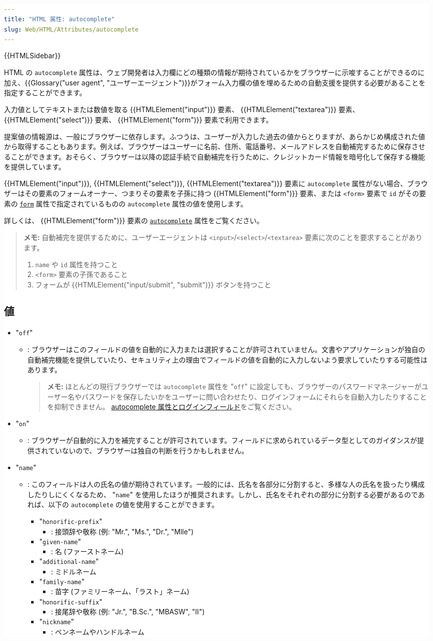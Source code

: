 ```yaml
---
title: "HTML 属性: autocomplete"
slug: Web/HTML/Attributes/autocomplete
---
```


{{HTMLSidebar}}

HTML の `autocomplete` 属性は、ウェブ開発者は入力欄にどの種類の情報が期待されているかをブラウザーに示唆することができるのに加え、{{Glossary("user agent", "ユーザーエージェント")}}がフォーム入力欄の値を埋めるための自動支援を提供する必要があることを指定することができます。

入力値としてテキストまたは数値を取る {{HTMLElement("input")}} 要素、 {{HTMLElement("textarea")}} 要素、 {{HTMLElement("select")}} 要素、 {{HTMLElement("form")}} 要素で利用できます。

提案値の情報源は、一般にブラウザーに依存します。ふつうは、ユーザーが入力した過去の値からとりますが、あらかじめ構成された値から取得することもあります。例えば、ブラウザーはユーザーに名前、住所、電話番号、メールアドレスを自動補完するために保存させることができます。おそらく、ブラウザーは以降の認証手続で自動補完を行うために、クレジットカード情報を暗号化して保存する機能を提供しています。

{{HTMLElement("input")}}, {{HTMLElement("select")}}, {{HTMLElement("textarea")}} 要素に `autocomplete` 属性がない場合、ブラウザーはその要素のフォームオーナー、つまりその要素を子孫に持つ {{HTMLElement("form")}} 要素、または `<form>` 要素で `id` がその要素の [`form`](/ja/docs/Web/HTML/Element/input#form) 属性で指定されているものの `autocomplete` 属性の値を使用します。

詳しくは、 {{HTMLElement("form")}} 要素の [`autocomplete`](/ja/docs/Web/HTML/Element/form#autocomplete) 属性をご覧ください。

> **メモ:** 自動補完を提供するために、ユーザーエージェントは `<input>`/`<select>`/`<textarea>` 要素に次のことを要求することがあります。
>
> 1. `name` や `id` 属性を持つこと
> 2. `<form>` 要素の子孫であること
> 3. フォームが {{HTMLElement("input/submit", "submit")}} ボタンを持つこと

## 値

- "`off`"

  - : ブラウザーはこのフィールドの値を自動的に入力または選択することが許可されていません。文書やアプリケーションが独自の自動補完機能を提供していたり、セキュリティ上の理由でフィールドの値を自動的に入力しないよう要求していたりする可能性はあります。

    > **メモ:** ほとんどの現行ブラウザーでは `autocomplete` 属性を "`off`" に設定しても、ブラウザーのパスワードマネージャーがユーザー名やパスワードを保存したいかをユーザーに問い合わせたり、ログインフォームにそれらを自動入力したりすることを抑制できません。 [autocomplete 属性とログインフィールド](/ja/docs/Web/Security/Securing_your_site/Turning_off_form_autocompletion#the_autocomplete_attribute_and_login_fields)をご覧ください。

- "`on`"
  - : ブラウザーが自動的に入力を補完することが許可されています。フィールドに求められているデータ型としてのガイダンスが提供されていないので、ブラウザーは独自の判断を行うかもしれません。
- "`name`"

  - : このフィールドは人の氏名の値が期待されています。一般的には、氏名を各部分に分割すると、多様な人の氏名を扱ったり構成したりしにくくなるため、 "`name`" を使用したほうが推奨されます。しかし、氏名をそれぞれの部分に分割する必要があるのであれば、以下の `autocomplete` の値を使用することができます。

    - "`honorific-prefix`"
      - : 接頭辞や敬称 (例: "Mr.", "Ms.", "Dr.", "Mlle")
    - "`given-name`"
      - : 名 (ファーストネーム)
    - "`additional-name`"
      - : ミドルネーム
    - "`family-name`"
      - : 苗字 (ファミリーネーム、「ラスト」ネーム)
    - "`honorific-suffix`"
      - : 接尾辞や敬称 (例: "Jr.", "B.Sc.", "MBASW", "II")
    - "`nickname`"
      - : ペンネームやハンドルネーム
